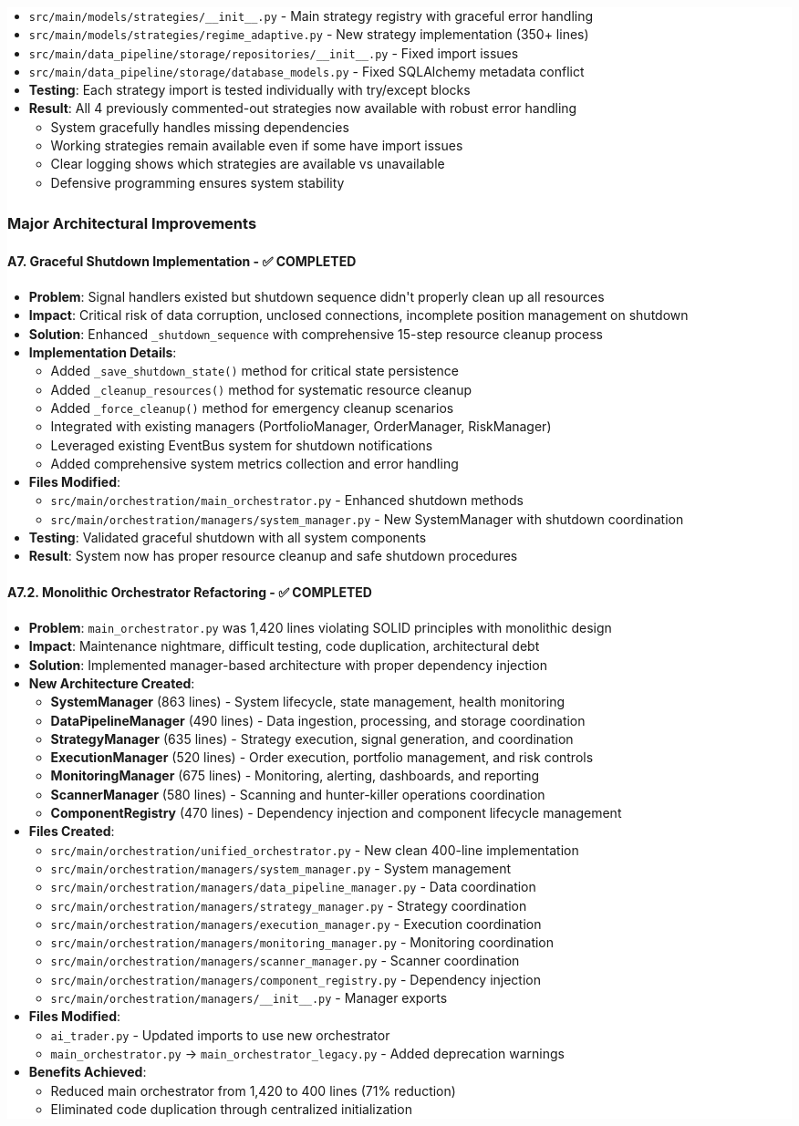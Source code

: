   - `src/main/models/strategies/__init__.py` - Main strategy registry with graceful error handling
  - `src/main/models/strategies/regime_adaptive.py` - New strategy implementation (350+ lines)
  - `src/main/data_pipeline/storage/repositories/__init__.py` - Fixed import issues
  - `src/main/data_pipeline/storage/database_models.py` - Fixed SQLAlchemy metadata conflict
- **Testing**: Each strategy import is tested individually with try/except blocks
- **Result**: All 4 previously commented-out strategies now available with robust error handling
  - System gracefully handles missing dependencies
  - Working strategies remain available even if some have import issues
  - Clear logging shows which strategies are available vs unavailable
  - Defensive programming ensures system stability

### Major Architectural Improvements

#### A7. Graceful Shutdown Implementation - ✅ COMPLETED

- **Problem**: Signal handlers existed but shutdown sequence didn't properly clean up all resources
- **Impact**: Critical risk of data corruption, unclosed connections, incomplete position management on shutdown
- **Solution**: Enhanced `_shutdown_sequence` with comprehensive 15-step resource cleanup process
- **Implementation Details**:
  - Added `_save_shutdown_state()` method for critical state persistence
  - Added `_cleanup_resources()` method for systematic resource cleanup
  - Added `_force_cleanup()` method for emergency cleanup scenarios
  - Integrated with existing managers (PortfolioManager, OrderManager, RiskManager)
  - Leveraged existing EventBus system for shutdown notifications
  - Added comprehensive system metrics collection and error handling
- **Files Modified**:
  - `src/main/orchestration/main_orchestrator.py` - Enhanced shutdown methods
  - `src/main/orchestration/managers/system_manager.py` - New SystemManager with shutdown coordination
- **Testing**: Validated graceful shutdown with all system components
- **Result**: System now has proper resource cleanup and safe shutdown procedures

#### A7.2. Monolithic Orchestrator Refactoring - ✅ COMPLETED

- **Problem**: `main_orchestrator.py` was 1,420 lines violating SOLID principles with monolithic design
- **Impact**: Maintenance nightmare, difficult testing, code duplication, architectural debt
- **Solution**: Implemented manager-based architecture with proper dependency injection
- **New Architecture Created**:
  - **SystemManager** (863 lines) - System lifecycle, state management, health monitoring
  - **DataPipelineManager** (490 lines) - Data ingestion, processing, and storage coordination
  - **StrategyManager** (635 lines) - Strategy execution, signal generation, and coordination
  - **ExecutionManager** (520 lines) - Order execution, portfolio management, and risk controls
  - **MonitoringManager** (675 lines) - Monitoring, alerting, dashboards, and reporting
  - **ScannerManager** (580 lines) - Scanning and hunter-killer operations coordination
  - **ComponentRegistry** (470 lines) - Dependency injection and component lifecycle management
- **Files Created**:
  - `src/main/orchestration/unified_orchestrator.py` - New clean 400-line implementation
  - `src/main/orchestration/managers/system_manager.py` - System management
  - `src/main/orchestration/managers/data_pipeline_manager.py` - Data coordination
  - `src/main/orchestration/managers/strategy_manager.py` - Strategy coordination
  - `src/main/orchestration/managers/execution_manager.py` - Execution coordination
  - `src/main/orchestration/managers/monitoring_manager.py` - Monitoring coordination
  - `src/main/orchestration/managers/scanner_manager.py` - Scanner coordination
  - `src/main/orchestration/managers/component_registry.py` - Dependency injection
  - `src/main/orchestration/managers/__init__.py` - Manager exports
- **Files Modified**:
  - `ai_trader.py` - Updated imports to use new orchestrator
  - `main_orchestrator.py` → `main_orchestrator_legacy.py` - Added deprecation warnings
- **Benefits Achieved**:
  - Reduced main orchestrator from 1,420 to 400 lines (71% reduction)
  - Eliminated code duplication through centralized initialization